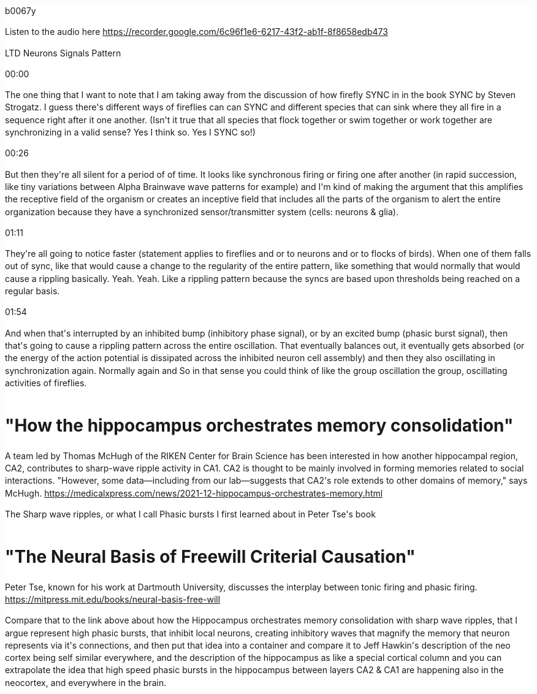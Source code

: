 b0067y

Listen to the audio here https://recorder.google.com/6c96f1e6-6217-43f2-ab1f-8f8658edb473 

LTD Neurons Signals Pattern

00:00

The one thing that I want to note that I am taking away from the discussion of how firefly SYNC in in the book SYNC by Steven Strogatz. I guess there's different ways of fireflies can can SYNC and different species that can sink where they all fire in a sequence right after it one another. (Isn't it true that all species that flock together or swim together or work together are synchronizing in a valid sense? Yes I think so. Yes I SYNC so!)

00:26

But then they're all silent for a period of of time. It looks like synchronous firing or firing one after another (in rapid succession, like tiny variations between Alpha Brainwave wave patterns for example) and I'm kind of making the argument that this amplifies the receptive field of the organism or creates an inceptive field that includes all the parts of the organism to alert the entire organization because they have a synchronized sensor/transmitter system (cells: neurons & glia).

01:11

They're all going to notice faster (statement applies to fireflies and or to neurons and or to flocks of birds). When one of them falls out of sync, like that would cause a change to the regularity of the entire pattern, like something that would normally that would cause a rippling basically. Yeah. Yeah. Like a rippling pattern because the syncs are based upon thresholds being reached on a regular basis.

01:54

And when that's interrupted by an inhibited bump (inhibitory phase signal), or by an excited bump (phasic burst signal), then that's going to cause a rippling pattern across the entire oscillation. That eventually balances out, it eventually gets absorbed (or the energy of the action potential is dissipated across the inhibited neuron cell assembly) and then they also oscillating in synchronization again. Normally again and So in that sense you could think of like the group oscillation the group, oscillating activities of fireflies.

# "How the hippocampus orchestrates memory consolidation"
A team led by Thomas McHugh of the RIKEN Center for Brain Science has been interested in how another hippocampal region, CA2, contributes to sharp-wave ripple activity in CA1. CA2 is thought to be mainly involved in forming memories related to social interactions. "However, some data—including from our lab—suggests that CA2's role extends to other domains of memory," says McHugh.
https://medicalxpress.com/news/2021-12-hippocampus-orchestrates-memory.html

The Sharp wave ripples, or what I call Phasic bursts I first learned about in Peter Tse's book
# "The Neural Basis of Freewill Criterial Causation"
Peter Tse, known for his work at Dartmouth University, discusses the interplay between tonic firing and phasic firing. https://mitpress.mit.edu/books/neural-basis-free-will

Compare that to the link above about how the Hippocampus orchestrates memory consolidation with sharp wave ripples, that I argue represent high phasic bursts, that inhibit local neurons, creating inhibitory waves that magnify the memory that neuron represents via it's connections, and then put that idea into a container and compare it to Jeff Hawkin's description of the neo cortex being self similar everywhere, and the description of the hippocampus as like a special cortical column and you can extrapolate the idea that high speed phasic bursts in the hippocampus between layers CA2 & CA1 are happening also in the neocortex, and everywhere in the brain.
